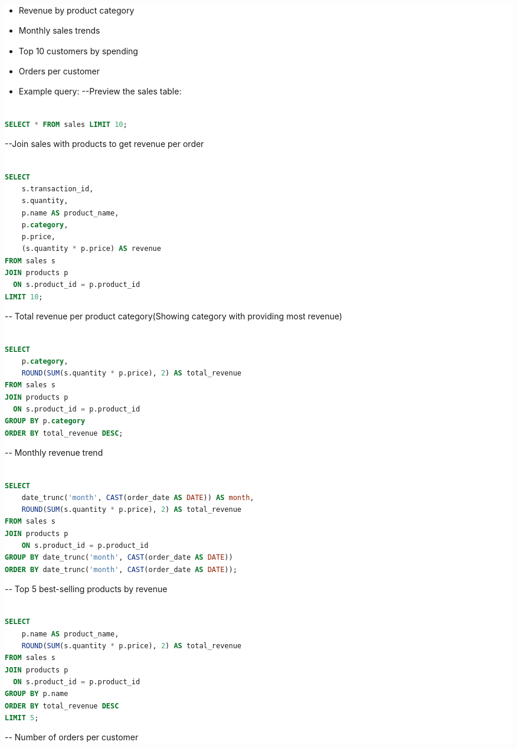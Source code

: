   * Revenue by product category
  * Monthly sales trends
  * Top 10 customers by spending
  * Orders per customer

* Example query:
--Preview the sales table:
```sql

SELECT * FROM sales LIMIT 10;
```
--Join sales with products to get revenue per order
```sql

SELECT 
    s.transaction_id,
    s.quantity,
    p.name AS product_name,
    p.category,
    p.price,
    (s.quantity * p.price) AS revenue
FROM sales s
JOIN products p 
  ON s.product_id = p.product_id
LIMIT 10;
```
-- Total revenue per product category(Showing category with providing most revenue)
```sql

SELECT 
    p.category,
    ROUND(SUM(s.quantity * p.price), 2) AS total_revenue
FROM sales s
JOIN products p 
  ON s.product_id = p.product_id
GROUP BY p.category
ORDER BY total_revenue DESC;
```
-- Monthly revenue trend
```sql

SELECT
    date_trunc('month', CAST(order_date AS DATE)) AS month,
    ROUND(SUM(s.quantity * p.price), 2) AS total_revenue
FROM sales s
JOIN products p
    ON s.product_id = p.product_id
GROUP BY date_trunc('month', CAST(order_date AS DATE))
ORDER BY date_trunc('month', CAST(order_date AS DATE));
```
-- Top 5 best-selling products by revenue
```sql

SELECT 
    p.name AS product_name,
    ROUND(SUM(s.quantity * p.price), 2) AS total_revenue
FROM sales s
JOIN products p 
  ON s.product_id = p.product_id
GROUP BY p.name
ORDER BY total_revenue DESC
LIMIT 5;
```
-- Number of orders per customer
